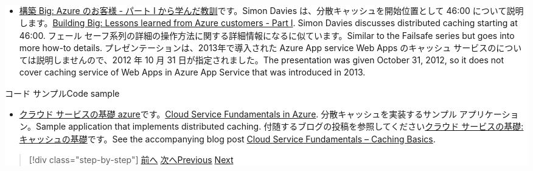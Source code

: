 - <span data-ttu-id="909fa-187">[構築 Big: Azure のお客様 - パート I から学んだ教訓](https://channel9.msdn.com/Events/Build/2012/3-029)です。Simon Davies は、分散キャッシュを開始位置として 46:00 について説明します。</span><span class="sxs-lookup"><span data-stu-id="909fa-187">[Building Big: Lessons learned from Azure customers - Part I](https://channel9.msdn.com/Events/Build/2012/3-029). Simon Davies discusses distributed caching starting at 46:00.</span></span> <span data-ttu-id="909fa-188">フェール セーフ系列の詳細の操作方法に関する詳細情報になるに似ています。</span><span class="sxs-lookup"><span data-stu-id="909fa-188">Similar to the Failsafe series but goes into more how-to details.</span></span> <span data-ttu-id="909fa-189">プレゼンテーションは、2013年で導入された Azure App service Web Apps のキャッシュ サービスのについては説明しませんので、2012 年 10 月 31 日が指定されました。</span><span class="sxs-lookup"><span data-stu-id="909fa-189">The presentation was given October 31, 2012, so it does not cover caching service of Web Apps in Azure App Service that was introduced in 2013.</span></span>

<span data-ttu-id="909fa-190">コード サンプル</span><span class="sxs-lookup"><span data-stu-id="909fa-190">Code sample</span></span>

- <span data-ttu-id="909fa-191">[クラウド サービスの基礎 azure](https://code.msdn.microsoft.com/Cloud-Service-Fundamentals-4ca72649)です。</span><span class="sxs-lookup"><span data-stu-id="909fa-191">[Cloud Service Fundamentals in Azure](https://code.msdn.microsoft.com/Cloud-Service-Fundamentals-4ca72649).</span></span> <span data-ttu-id="909fa-192">分散キャッシュを実装するサンプル アプリケーション。</span><span class="sxs-lookup"><span data-stu-id="909fa-192">Sample application that implements distributed caching.</span></span> <span data-ttu-id="909fa-193">付随するブログの投稿を参照してください[クラウド サービスの基礎: キャッシュの基礎](https://blogs.msdn.com/b/windowsazure/archive/2013/10/03/cloud-service-fundamentals-caching-basics.aspx)です。</span><span class="sxs-lookup"><span data-stu-id="909fa-193">See the accompanying blog post [Cloud Service Fundamentals – Caching Basics](https://blogs.msdn.com/b/windowsazure/archive/2013/10/03/cloud-service-fundamentals-caching-basics.aspx).</span></span>

>[!div class="step-by-step"]
<span data-ttu-id="909fa-194">[前へ](transient-fault-handling.md)
[次へ](queue-centric-work-pattern.md)</span><span class="sxs-lookup"><span data-stu-id="909fa-194">[Previous](transient-fault-handling.md)
[Next](queue-centric-work-pattern.md)</span></span>
